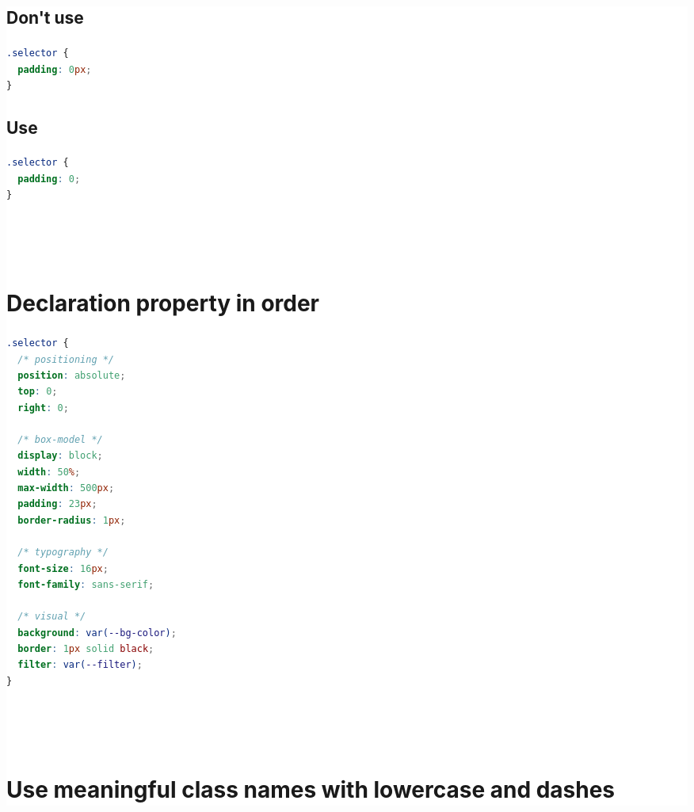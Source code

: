 ## Don't use

```css
.selector {
  padding: 0px;
}
```

## Use

```css
.selector {
  padding: 0;
}
```

&nbsp;

&nbsp;

# Declaration property in order

```css
.selector {
  /* positioning */
  position: absolute;
  top: 0;
  right: 0;

  /* box-model */
  display: block;
  width: 50%;
  max-width: 500px;
  padding: 23px;
  border-radius: 1px;

  /* typography */
  font-size: 16px;
  font-family: sans-serif;

  /* visual */
  background: var(--bg-color);
  border: 1px solid black;
  filter: var(--filter);
}
```

&nbsp;

&nbsp;

# Use meaningful class names with lowercase and dashes
